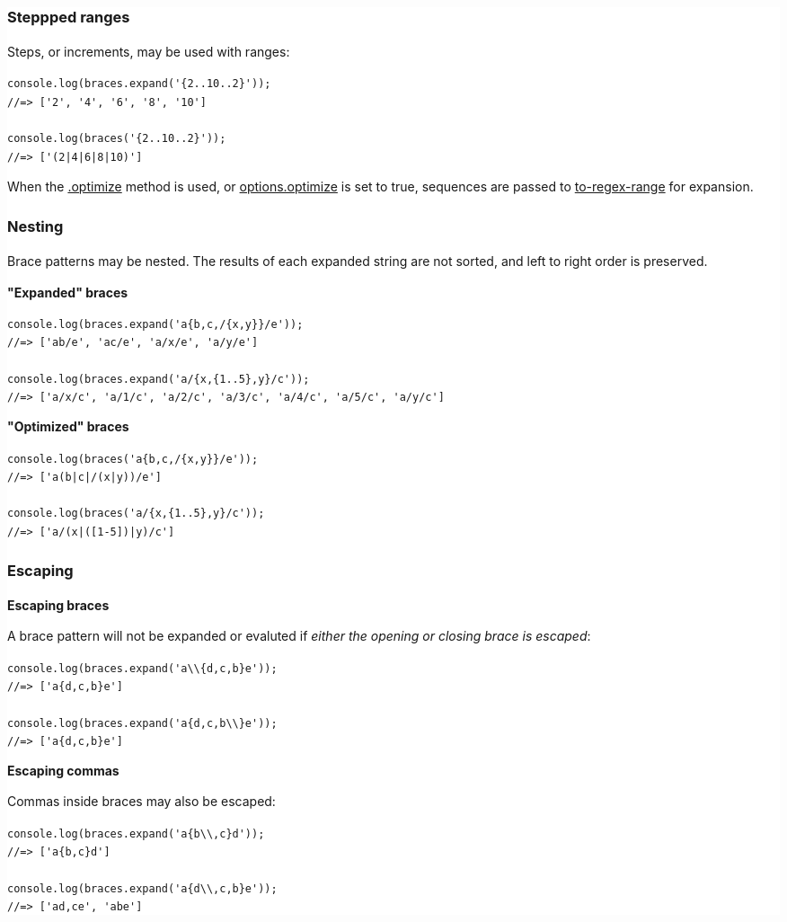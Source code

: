 <h3 id="steppped-ranges">Steppped ranges</h3>

<p>Steps, or increments, may be used with ranges:</p>

<pre><code class="js">console.log(braces.expand('{2..10..2}'));
//=&gt; ['2', '4', '6', '8', '10']

console.log(braces('{2..10..2}'));
//=&gt; ['(2|4|6|8|10)']
</code></pre>

<p>When the <a href="#optimize">.optimize</a> method is used, or <a href="#optionsoptimize">options.optimize</a> is set to true, sequences are passed to <a href="https://github.com/jonschlinkert/to-regex-range">to-regex-range</a> for expansion.</p>

<h3 id="nesting">Nesting</h3>

<p>Brace patterns may be nested. The results of each expanded string are not sorted, and left to right order is preserved.</p>

<p><strong>"Expanded" braces</strong></p>

<pre><code class="js">console.log(braces.expand('a{b,c,/{x,y}}/e'));
//=&gt; ['ab/e', 'ac/e', 'a/x/e', 'a/y/e']

console.log(braces.expand('a/{x,{1..5},y}/c'));
//=&gt; ['a/x/c', 'a/1/c', 'a/2/c', 'a/3/c', 'a/4/c', 'a/5/c', 'a/y/c']
</code></pre>

<p><strong>"Optimized" braces</strong></p>

<pre><code class="js">console.log(braces('a{b,c,/{x,y}}/e'));
//=&gt; ['a(b|c|/(x|y))/e']

console.log(braces('a/{x,{1..5},y}/c'));
//=&gt; ['a/(x|([1-5])|y)/c']
</code></pre>

<h3 id="escaping">Escaping</h3>

<p><strong>Escaping braces</strong></p>

<p>A brace pattern will not be expanded or evaluted if <em>either the opening or closing brace is escaped</em>:</p>

<pre><code class="js">console.log(braces.expand('a\\{d,c,b}e'));
//=&gt; ['a{d,c,b}e']

console.log(braces.expand('a{d,c,b\\}e'));
//=&gt; ['a{d,c,b}e']
</code></pre>

<p><strong>Escaping commas</strong></p>

<p>Commas inside braces may also be escaped:</p>

<pre><code class="js">console.log(braces.expand('a{b\\,c}d'));
//=&gt; ['a{b,c}d']

console.log(braces.expand('a{d\\,c,b}e'));
//=&gt; ['ad,ce', 'abe']
</code></pre>
